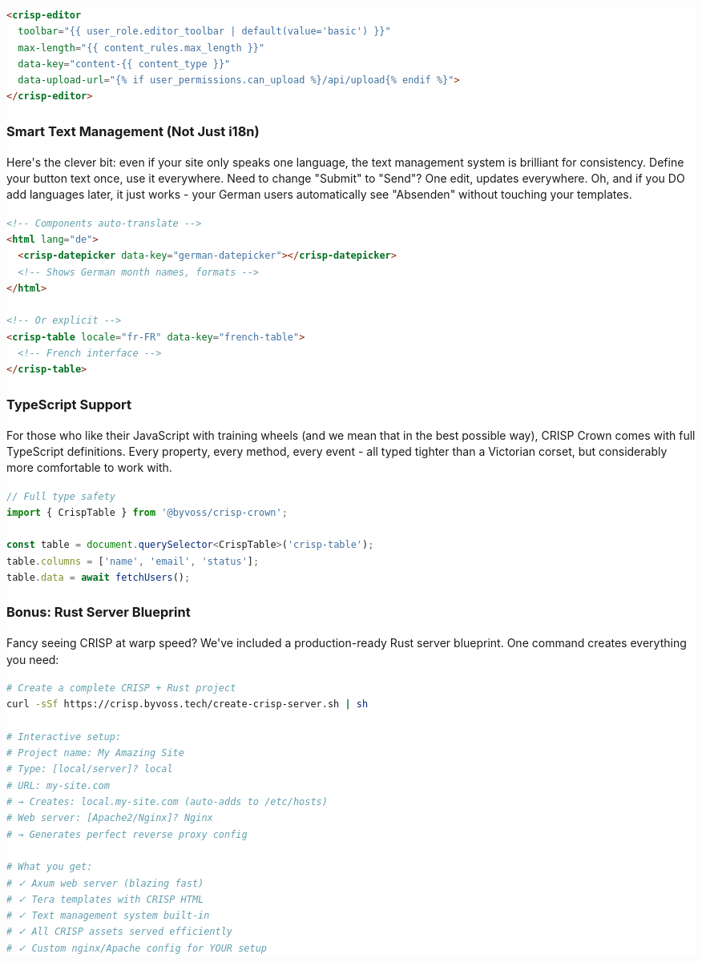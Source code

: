 ```html
<crisp-editor 
  toolbar="{{ user_role.editor_toolbar | default(value='basic') }}"
  max-length="{{ content_rules.max_length }}"
  data-key="content-{{ content_type }}"
  data-upload-url="{% if user_permissions.can_upload %}/api/upload{% endif %}">
</crisp-editor>
```

### Smart Text Management (Not Just i18n)

Here's the clever bit: even if your site only speaks one language, the text management system is brilliant for consistency. Define your button text once, use it everywhere. Need to change "Submit" to "Send"? One edit, updates everywhere. Oh, and if you DO add languages later, it just works - your German users automatically see "Absenden" without touching your templates.

```html
<!-- Components auto-translate -->
<html lang="de">
  <crisp-datepicker data-key="german-datepicker"></crisp-datepicker>
  <!-- Shows German month names, formats -->
</html>

<!-- Or explicit -->
<crisp-table locale="fr-FR" data-key="french-table">
  <!-- French interface -->
</crisp-table>
```

### TypeScript Support

For those who like their JavaScript with training wheels (and we mean that in the best possible way), CRISP Crown comes with full TypeScript definitions. Every property, every method, every event - all typed tighter than a Victorian corset, but considerably more comfortable to work with.

```typescript
// Full type safety
import { CrispTable } from '@byvoss/crisp-crown';

const table = document.querySelector<CrispTable>('crisp-table');
table.columns = ['name', 'email', 'status'];
table.data = await fetchUsers();
```

### Bonus: Rust Server Blueprint

Fancy seeing CRISP at warp speed? We've included a production-ready Rust server blueprint. One command creates everything you need:

```bash
# Create a complete CRISP + Rust project
curl -sSf https://crisp.byvoss.tech/create-crisp-server.sh | sh

# Interactive setup:
# Project name: My Amazing Site
# Type: [local/server]? local
# URL: my-site.com
# → Creates: local.my-site.com (auto-adds to /etc/hosts)
# Web server: [Apache2/Nginx]? Nginx
# → Generates perfect reverse proxy config

# What you get:
# ✓ Axum web server (blazing fast)
# ✓ Tera templates with CRISP HTML
# ✓ Text management system built-in  
# ✓ All CRISP assets served efficiently
# ✓ Custom nginx/Apache config for YOUR setup
```